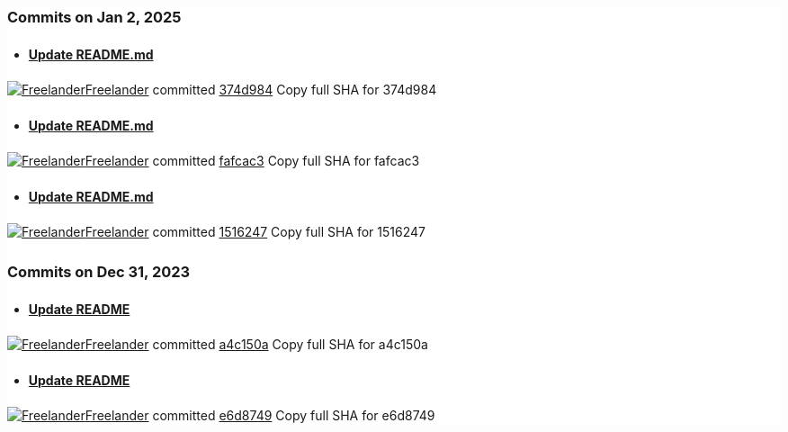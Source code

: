 
### Commits on Jan 2, 2025
  * #### [Update README.md](https://github.com/GitHubDaily/GitHubDaily/commit/374d9842ebeba144b2fe9ab2bee254b90ad5ccf2 "Update README.md")
[![Freelander](https://avatars.githubusercontent.com/u/10611037?v=4&size=32)](https://github.com/Freelander)[Freelander](https://github.com/GitHubDaily/GitHubDaily/commits?author=Freelander)
committed
[374d984](https://github.com/GitHubDaily/GitHubDaily/commit/374d9842ebeba144b2fe9ab2bee254b90ad5ccf2)
Copy full SHA for 374d984
[](https://github.com/GitHubDaily/GitHubDaily/tree/374d9842ebeba144b2fe9ab2bee254b90ad5ccf2)
  * #### [Update README.md](https://github.com/GitHubDaily/GitHubDaily/commit/fafcac359e0433585fd95a73ad718708c61b5581 "Update README.md")
[![Freelander](https://avatars.githubusercontent.com/u/10611037?v=4&size=32)](https://github.com/Freelander)[Freelander](https://github.com/GitHubDaily/GitHubDaily/commits?author=Freelander)
committed
[fafcac3](https://github.com/GitHubDaily/GitHubDaily/commit/fafcac359e0433585fd95a73ad718708c61b5581)
Copy full SHA for fafcac3
[](https://github.com/GitHubDaily/GitHubDaily/tree/fafcac359e0433585fd95a73ad718708c61b5581)
  * #### [Update README.md](https://github.com/GitHubDaily/GitHubDaily/commit/151624752d3c24f0c0fac4795bae68a1847dcd90 "Update README.md")
[![Freelander](https://avatars.githubusercontent.com/u/10611037?v=4&size=32)](https://github.com/Freelander)[Freelander](https://github.com/GitHubDaily/GitHubDaily/commits?author=Freelander)
committed
[1516247](https://github.com/GitHubDaily/GitHubDaily/commit/151624752d3c24f0c0fac4795bae68a1847dcd90)
Copy full SHA for 1516247
[](https://github.com/GitHubDaily/GitHubDaily/tree/151624752d3c24f0c0fac4795bae68a1847dcd90)


### Commits on Dec 31, 2023
  * #### [Update README](https://github.com/GitHubDaily/GitHubDaily/commit/a4c150ade50d39b7b97aa0a6afac494c17aaac41 "Update README")
[![Freelander](https://avatars.githubusercontent.com/u/10611037?v=4&size=32)](https://github.com/Freelander)[Freelander](https://github.com/GitHubDaily/GitHubDaily/commits?author=Freelander)
committed
[a4c150a](https://github.com/GitHubDaily/GitHubDaily/commit/a4c150ade50d39b7b97aa0a6afac494c17aaac41)
Copy full SHA for a4c150a
[](https://github.com/GitHubDaily/GitHubDaily/tree/a4c150ade50d39b7b97aa0a6afac494c17aaac41)
  * #### [Update README](https://github.com/GitHubDaily/GitHubDaily/commit/e6d8749fa378c23dc19ed4f2e9e3ded4ee509440 "Update README")
[![Freelander](https://avatars.githubusercontent.com/u/10611037?v=4&size=32)](https://github.com/Freelander)[Freelander](https://github.com/GitHubDaily/GitHubDaily/commits?author=Freelander)
committed
[e6d8749](https://github.com/GitHubDaily/GitHubDaily/commit/e6d8749fa378c23dc19ed4f2e9e3ded4ee509440)
Copy full SHA for e6d8749
[](https://github.com/GitHubDaily/GitHubDaily/tree/e6d8749fa378c23dc19ed4f2e9e3ded4ee509440)
